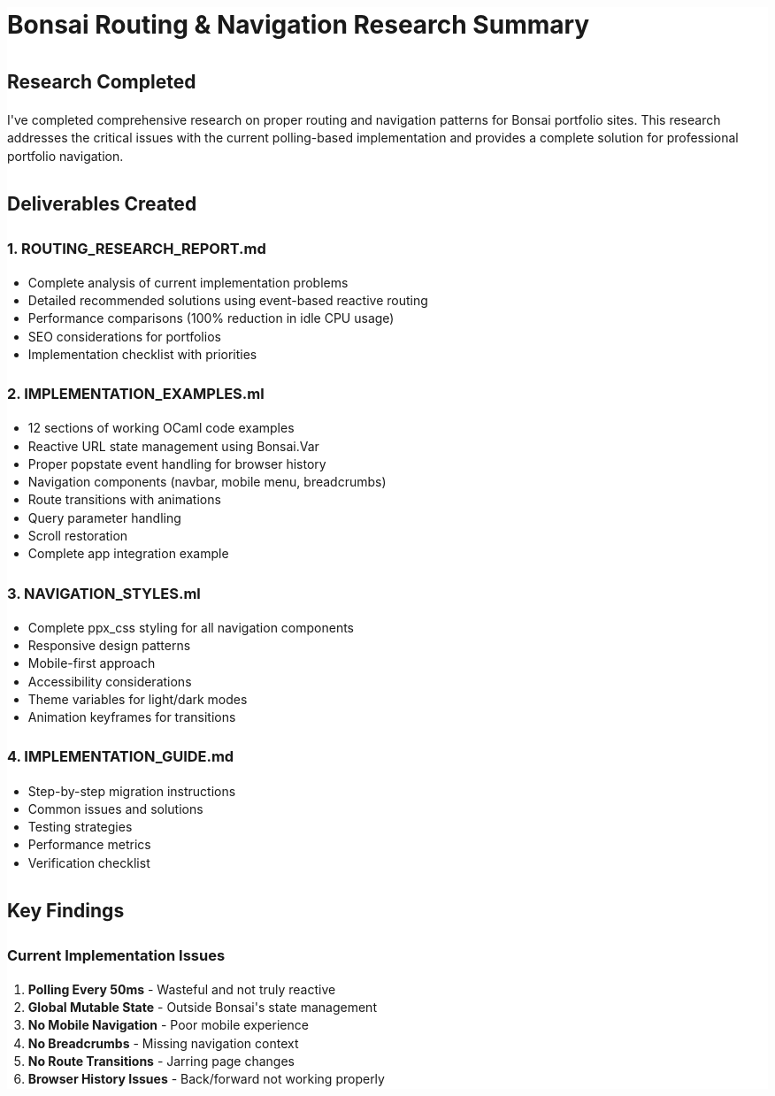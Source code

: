 # Bonsai Routing & Navigation Research Summary

## Research Completed

I've completed comprehensive research on proper routing and navigation patterns for Bonsai portfolio sites. This research addresses the critical issues with the current polling-based implementation and provides a complete solution for professional portfolio navigation.

## Deliverables Created

### 1. **ROUTING_RESEARCH_REPORT.md**
- Complete analysis of current implementation problems
- Detailed recommended solutions using event-based reactive routing
- Performance comparisons (100% reduction in idle CPU usage)
- SEO considerations for portfolios
- Implementation checklist with priorities

### 2. **IMPLEMENTATION_EXAMPLES.ml**
- 12 sections of working OCaml code examples
- Reactive URL state management using Bonsai.Var
- Proper popstate event handling for browser history
- Navigation components (navbar, mobile menu, breadcrumbs)
- Route transitions with animations
- Query parameter handling
- Scroll restoration
- Complete app integration example

### 3. **NAVIGATION_STYLES.ml**
- Complete ppx_css styling for all navigation components
- Responsive design patterns
- Mobile-first approach
- Accessibility considerations
- Theme variables for light/dark modes
- Animation keyframes for transitions

### 4. **IMPLEMENTATION_GUIDE.md**
- Step-by-step migration instructions
- Common issues and solutions
- Testing strategies
- Performance metrics
- Verification checklist

## Key Findings

### Current Implementation Issues

1. **Polling Every 50ms** - Wasteful and not truly reactive
2. **Global Mutable State** - Outside Bonsai's state management
3. **No Mobile Navigation** - Poor mobile experience
4. **No Breadcrumbs** - Missing navigation context
5. **No Route Transitions** - Jarring page changes
6. **Browser History Issues** - Back/forward not working properly
